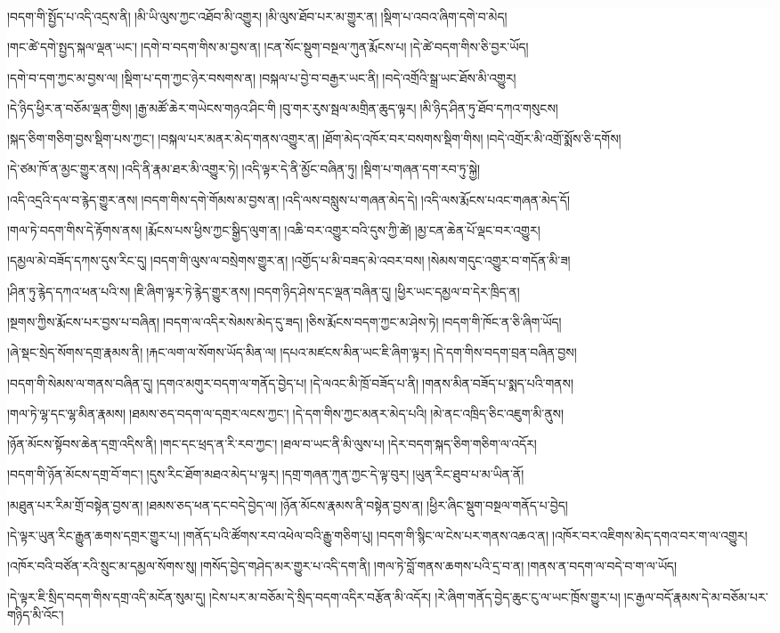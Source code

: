 །བདག་གི་སྤྱོད་པ་འདི་འདྲས་ནི། །མི་ཡི་ལུས་ཀྱང་འཐོབ་མི་འགྱུར། །མི་ལུས་ཐོབ་པར་མ་གྱུར་ན། །སྡིག་པ་འབའ་ཞིག་དགེ་བ་མེད། 

།གང་ཚེ་དགེ་སྤྱད་སྐལ་ལྡན་ཡང་། །དགེ་བ་བདག་གིས་མ་བྱས་ན། །ངན་སོང་སྡུག་བསྔལ་ཀུན་རྨོངས་པ། །དེ་ཚེ་བདག་གིས་ཅི་བྱར་ཡོད། 

།དགེ་བ་དག་ཀྱང་མ་བྱས་ལ། །སྡིག་པ་དག་ཀྱང་ཉེར་བསགས་ན། །བསྐལ་པ་བྱེ་བ་བརྒྱར་ཡང་ནི། །བདེ་འགྲོའི་སྒྲ་ཡང་ཐོས་མི་འགྱུར། 

།དེ་ཉིད་ཕྱིར་ན་བཅོམ་ལྡན་གྱིས། །རྒྱ་མཚོ་ཆེར་གཡེངས་གཉའ་ཤིང་གི །བུ་གར་རུས་སྦལ་མགྲིན་ཆུད་ལྟར། །མི་ཉིད་ཤིན་ཏུ་ཐོབ་དཀའ་གསུངས། 

།སྐད་ཅིག་གཅིག་བྱས་སྡིག་པས་ཀྱང་། །བསྐལ་པར་མནར་མེད་གནས་འགྱུར་ན། །ཐོག་མེད་འཁོར་བར་བསགས་སྡིག་གིས། །བདེ་འགྲོར་མི་འགྲོ་སྨོས་ཅི་དགོས། 

།དེ་ཙམ་ཁོ་ན་མྱང་གྱུར་ནས། །འདི་ནི་རྣམ་ཐར་མི་འགྱུར་ཏེ། །འདི་ལྟར་དེ་ནི་མྱོང་བཞིན་ཏུ། །སྡིག་པ་གཞན་དག་རབ་ཏུ་སྐྱེ། 

།འདི་འདྲའི་དལ་བ་རྙེད་གྱུར་ནས། །བདག་གིས་དགེ་གོམས་མ་བྱས་ན། །འདི་ལས་བསླུས་པ་གཞན་མེད་དེ། །འདི་ལས་རྨོངས་པའང་གཞན་མེད་དོ། 

།གལ་ཏེ་བདག་གིས་དེ་རྟོགས་ནས། །རྨོངས་པས་ཕྱིས་ཀྱང་སྒྱིད་ལུག་ན། །འཆི་བར་འགྱུར་བའི་དུས་ཀྱི་ཚེ། །མྱ་ངན་ཆེན་པོ་ལྡང་བར་འགྱུར། 

།དམྱལ་མེ་བཟོད་དཀས་དུས་རིང་དུ། །བདག་གི་ལུས་ལ་བསྲེགས་གྱུར་ན། །འགྱོད་པ་མི་བཟད་མེ་འབར་བས། །སེམས་གདུང་འགྱུར་བ་གདོན་མི་ཟ། 

།ཤིན་ཏུ་རྙེད་དཀའ་ཕན་པའི་ས། །ཇི་ཞིག་ལྟར་ཏེ་རྙེད་གྱུར་ནས། །བདག་ཉིད་ཤེས་དང་ལྡན་བཞིན་དུ། །ཕྱིར་ཡང་དམྱལ་བ་དེར་ཁྲིད་ན། 

།སྔགས་ཀྱིས་རྨོངས་པར་བྱས་པ་བཞིན། །བདག་ལ་འདིར་སེམས་མེད་དུ་ཟད། །ཅིས་རྨོངས་བདག་ཀྱང་མ་ཤེས་ཏེ། །བདག་གི་ཁོང་ན་ཅི་ཞིག་ཡོད། 

།ཞེ་སྡང་སྲེད་སོགས་དགྲ་རྣམས་ནི། །རྐང་ལག་ལ་སོགས་ཡོད་མིན་ལ། །དཔའ་མཛངས་མིན་ཡང་ཇི་ཞིག་ལྟར། །དེ་དག་གིས་བདག་བྲན་བཞིན་བྱས། 

།བདག་གི་སེམས་ལ་གནས་བཞིན་དུ། །དགའ་མགུར་བདག་ལ་གནོད་བྱེད་པ། །དེ་ལའང་མི་ཁྲོ་བཟོད་པ་ནི། །གནས་མིན་བཟོད་པ་སྨད་པའི་གནས། 

།གལ་ཏེ་ལྷ་དང་ལྷ་མིན་རྣམས། །ཐམས་ཅད་བདག་ལ་དགྲར་ལངས་ཀྱང་། །དེ་དག་གིས་ཀྱང་མནར་མེད་པའི། །མེ་ནང་འཁྲིད་ཅིང་འཇུག་མི་ནུས། 

།ཉོན་མོངས་སྟོབས་ཆེན་དགྲ་འདིས་ནི། །གང་དང་ཕྲད་ན་རི་རབ་ཀྱང་། །ཐལ་བ་ཡང་ནི་མི་ལུས་པ། །དེར་བདག་སྐད་ཅིག་གཅིག་ལ་འདོར། 

།བདག་གི་ཉོན་མོངས་དགྲ་བོ་གང་། །དུས་རིང་ཐོག་མཐའ་མེད་པ་ལྟར། །དགྲ་གཞན་ཀུན་ཀྱང་དེ་ལྟ་བུར། །ཡུན་རིང་ཐུབ་པ་མ་ཡིན་ནོ། 

།མཐུན་པར་རིམ་གྲོ་བསྟེན་བྱས་ན། །ཐམས་ཅད་ཕན་དང་བདེ་བྱེད་ལ། །ཉོན་མོངས་རྣམས་ནི་བསྟེན་བྱས་ན། །ཕྱིར་ཞིང་སྡུག་བསྔལ་གནོད་པ་བྱེད། 

།དེ་ལྟར་ཡུན་རིང་རྒྱུན་ཆགས་དགྲར་གྱུར་པ། །གནོད་པའི་ཚོགས་རབ་འཕེལ་བའི་རྒྱུ་གཅིག་པུ། 
།བདག་གི་སྙིང་ལ་ངེས་པར་གནས་འཆའ་ན། །འཁོར་བར་འཇིགས་མེད་དགའ་བར་ག་ལ་འགྱུར། 

།འཁོར་བའི་བཙོན་རའི་སྲུང་མ་དམྱལ་སོགས་སུ། །གསོད་བྱེད་གཤེད་མར་གྱུར་པ་འདི་དག་ནི། 
།གལ་ཏེ་བློ་གནས་ཆགས་པའི་དྲ་བ་ན། །གནས་ན་བདག་ལ་བདེ་བ་ག་ལ་ཡོད། 

།དེ་ལྟར་ཇི་སྲིད་བདག་གིས་དགྲ་འདི་མངོན་སུམ་དུ། །ངེས་པར་མ་བཅོམ་དེ་སྲིད་བདག་འདིར་བརྩོན་མི་འདོར། 
།རེ་ཞིག་གནོད་བྱེད་ཆུང་ངུ་ལ་ཡང་ཁྲོས་གྱུར་པ། །ང་རྒྱལ་བདོ་རྣམས་དེ་མ་བཅོམ་པར་གཉིད་མི་འོང་། 
